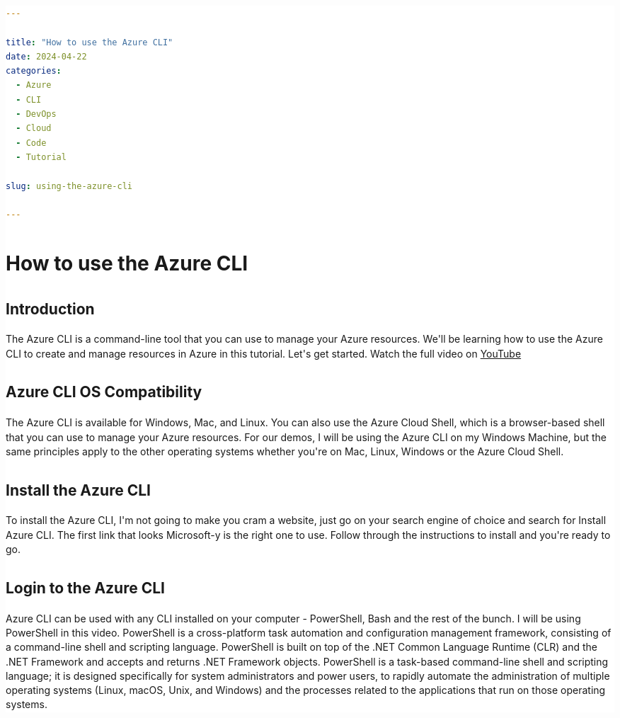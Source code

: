 ```yaml
---

title: "How to use the Azure CLI"
date: 2024-04-22
categories:
  - Azure
  - CLI
  - DevOps
  - Cloud
  - Code
  - Tutorial

slug: using-the-azure-cli

---
```


# How to use the Azure CLI

## Introduction

The Azure CLI is a command-line tool that you can use to manage your Azure resources. We'll be learning how to use the Azure CLI to create and manage resources in Azure in this tutorial. Let's get started. Watch the full video on [YouTube](https://youtu.be/y9LcRGU6xX4)

## Azure CLI OS Compatibility

The Azure CLI is available for Windows, Mac, and Linux. You can also use the Azure Cloud Shell, which is a browser-based shell that you can use to manage your Azure resources. For our demos, I will be using the Azure CLI on my Windows Machine, but the same principles apply to the other operating systems whether you're on Mac, Linux, Windows or the Azure Cloud Shell.

## Install the Azure CLI

To install the Azure CLI, I'm not going to make you cram a website, just go on your search engine of choice and search for Install Azure CLI. The first link that looks Microsoft-y is the right one to use. Follow through the instructions to install and you're ready to go.

## Login to the Azure CLI

Azure CLI can be used with any CLI installed on your computer - PowerShell, Bash and the rest of the bunch. I will be using PowerShell in this video. PowerShell is a cross-platform task automation and configuration management framework, consisting of a command-line shell and scripting language. PowerShell is built on top of the .NET Common Language Runtime (CLR) and the .NET Framework and accepts and returns .NET Framework objects. PowerShell is a task-based command-line shell and scripting language; it is designed specifically for system administrators and power users, to rapidly automate the administration of multiple operating systems (Linux, macOS, Unix, and Windows) and the processes related to the applications that run on those operating systems.
